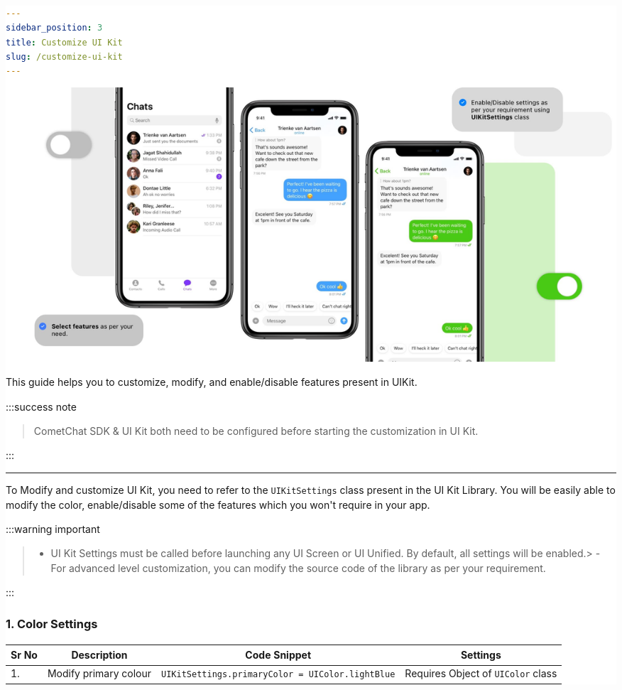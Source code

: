 ```yaml
---
sidebar_position: 3
title: Customize UI Kit
slug: /customize-ui-kit
---
```


![](assets/1623200165.jpg)

This guide helps you to customize, modify, and enable/disable features present in UIKit.

:::success note

> CometChat SDK & UI Kit both need to be configured before starting the customization in UI Kit.

:::

---

To Modify and customize UI Kit, you need to refer to the `UIKitSettings` class present in the UI Kit Library.
You will be easily able to modify the color, enable/disable some of the features which you won't require in your app.

:::warning important

> - UI Kit Settings must be called before launching any UI Screen or UI Unified. By default, all settings will be enabled.> - For advanced level customization, you can modify the source code of the library as per your requirement.

:::

### **1. Color Settings**

| Sr No | Description | Code Snippet | Settings | 
| ---- | ---- | ---- | ---- | 
| 1. | Modify primary colour | `UIKitSettings.primaryColor = UIColor.lightBlue` | Requires Object of `UIColor` class | 
